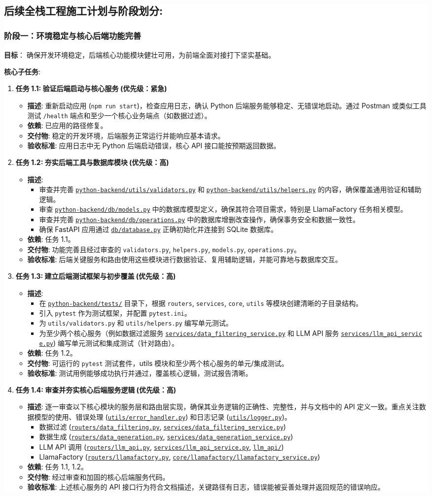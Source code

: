 ## 后续全栈工程施工计划与阶段划分:

### 阶段一：环境稳定与核心后端功能完善

**目标**： 确保开发环境稳定，后端核心功能模块健壮可用，为前端全面对接打下坚实基础。

**核心子任务**:

1.  **任务 1.1: 验证后端启动与核心服务 (优先级：紧急)**
    *   **描述**: 重新启动应用 (`npm run start`)，检查应用日志，确认 Python 后端服务能够稳定、无错误地启动。通过 Postman 或类似工具测试 `/health` 端点和至少一个核心业务端点（如数据过滤）。
    *   **依赖**: 已应用的路径修复。
    *   **交付物**: 稳定的开发环境，后端服务正常运行并能响应基本请求。
    *   **验收标准**: 应用日志中无 Python 后端启动错误，核心 API 接口能按预期返回数据。

2.  **任务 1.2: 夯实后端工具与数据库模块 (优先级：高)**
    *   **描述**:
        *   审查并完善 [`python-backend/utils/validators.py`](Datapresso_Desktop_App/python-backend/utils/validators.py:1) 和 [`python-backend/utils/helpers.py`](Datapresso_Desktop_App/python-backend/utils/helpers.py:1) 的内容，确保覆盖通用验证和辅助逻辑。
        *   审查 [`python-backend/db/models.py`](Datapresso_Desktop_App/python-backend/db/models.py:1) 中的数据库模型定义，确保其符合项目需求，特别是 LlamaFactory 任务相关模型。
        *   审查并完善 [`python-backend/db/operations.py`](Datapresso_Desktop_App/python-backend/db/operations.py:1) 中的数据库增删改查操作，确保事务安全和数据一致性。
        *   确保 FastAPI 应用通过 [`db/database.py`](Datapresso_Desktop_App/python-backend/db/database.py:1) 正确初始化并连接到 SQLite 数据库。
    *   **依赖**: 任务 1.1。
    *   **交付物**: 功能完善且经过审查的 `validators.py`, `helpers.py`, `models.py`, `operations.py`。
    *   **验收标准**: 后端关键服务和路由使用这些模块进行数据验证、复用辅助逻辑，并能可靠地与数据库交互。

3.  **任务 1.3: 建立后端测试框架与初步覆盖 (优先级：高)**
    *   **描述**:
        *   在 [`python-backend/tests/`](Datapresso_Desktop_App/python-backend/tests/) 目录下，根据 `routers`, `services`, `core`, `utils` 等模块创建清晰的子目录结构。
        *   引入 `pytest` 作为测试框架，并配置 `pytest.ini`。
        *   为 `utils/validators.py` 和 `utils/helpers.py` 编写单元测试。
        *   为至少两个核心服务（例如数据过滤服务 [`services/data_filtering_service.py`](Datapresso_Desktop_App/python-backend/services/data_filtering_service.py:1) 和 LLM API 服务 [`services/llm_api_service.py`](Datapresso_Desktop_App/python-backend/services/llm_api_service.py:1)) 编写单元测试和集成测试（针对路由）。
    *   **依赖**: 任务 1.2。
    *   **交付物**: 可运行的 `pytest` 测试套件，utils 模块和至少两个核心服务的单元/集成测试。
    *   **验收标准**: 测试用例能够成功执行并通过，覆盖核心逻辑，测试报告清晰。

4.  **任务 1.4: 审查并夯实核心后端服务逻辑 (优先级：高)**
    *   **描述**: 逐一审查以下核心模块的服务层和路由层实现，确保其业务逻辑的正确性、完整性，并与文档中的 API 定义一致。重点关注数据模型的使用、错误处理 ([`utils/error_handler.py`](Datapresso_Desktop_App/python-backend/utils/error_handler.py:1)) 和日志记录 ([`utils/logger.py`](Datapresso_Desktop_App/python-backend/utils/logger.py:1))。
        *   数据过滤 ([`routers/data_filtering.py`](Datapresso_Desktop_App/python-backend/routers/data_filtering.py:1), [`services/data_filtering_service.py`](Datapresso_Desktop_App/python-backend/services/data_filtering_service.py:1))
        *   数据生成 ([`routers/data_generation.py`](Datapresso_Desktop_App/python-backend/routers/data_generation.py:1), [`services/data_generation_service.py`](Datapresso_Desktop_App/python-backend/services/data_generation_service.py:1))
        *   LLM API 调用 ([`routers/llm_api.py`](Datapresso_Desktop_App/python-backend/routers/llm_api.py:1), [`services/llm_api_service.py`](Datapresso_Desktop_App/python-backend/services/llm_api_service.py:1), [`llm_api/`](Datapresso_Desktop_App/python-backend/llm_api/))
        *   LlamaFactory ([`routers/llamafactory.py`](Datapresso_Desktop_App/python-backend/routers/llamafactory.py:1), [`core/llamafactory/llamafactory_service.py`](Datapresso_Desktop_App/python-backend/core/llamafactory/llamafactory_service.py:1))
    *   **依赖**: 任务 1.1, 1.2。
    *   **交付物**: 经过审查和加固的核心后端服务代码。
    *   **验收标准**: 上述核心服务的 API 接口行为符合文档描述，关键路径有日志，错误能被妥善处理并返回规范的错误响应。
